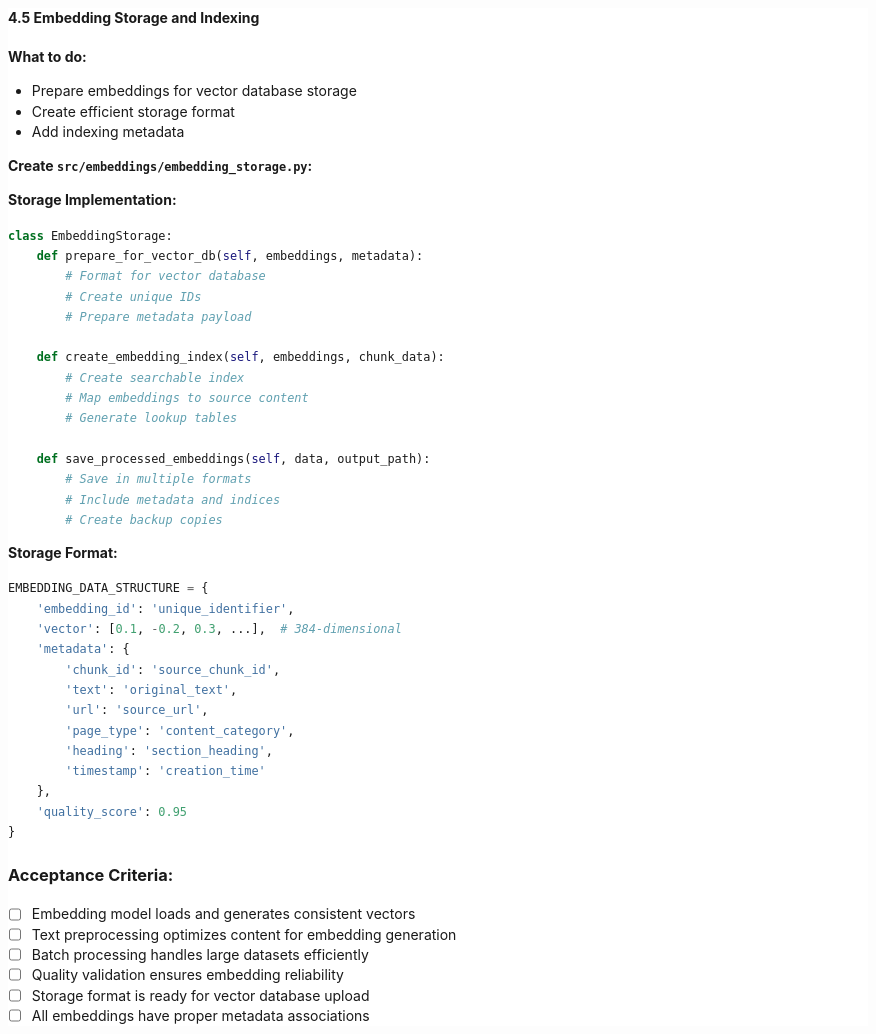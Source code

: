 #### 4.5 Embedding Storage and Indexing

**What to do:**

- Prepare embeddings for vector database storage
- Create efficient storage format
- Add indexing metadata

**Create `src/embeddings/embedding_storage.py`:**

**Storage Implementation:**

```python
class EmbeddingStorage:
    def prepare_for_vector_db(self, embeddings, metadata):
        # Format for vector database
        # Create unique IDs
        # Prepare metadata payload

    def create_embedding_index(self, embeddings, chunk_data):
        # Create searchable index
        # Map embeddings to source content
        # Generate lookup tables

    def save_processed_embeddings(self, data, output_path):
        # Save in multiple formats
        # Include metadata and indices
        # Create backup copies
```

**Storage Format:**

```python
EMBEDDING_DATA_STRUCTURE = {
    'embedding_id': 'unique_identifier',
    'vector': [0.1, -0.2, 0.3, ...],  # 384-dimensional
    'metadata': {
        'chunk_id': 'source_chunk_id',
        'text': 'original_text',
        'url': 'source_url',
        'page_type': 'content_category',
        'heading': 'section_heading',
        'timestamp': 'creation_time'
    },
    'quality_score': 0.95
}
```

### Acceptance Criteria:

- [ ] Embedding model loads and generates consistent vectors
- [ ] Text preprocessing optimizes content for embedding generation
- [ ] Batch processing handles large datasets efficiently
- [ ] Quality validation ensures embedding reliability
- [ ] Storage format is ready for vector database upload
- [ ] All embeddings have proper metadata associations
